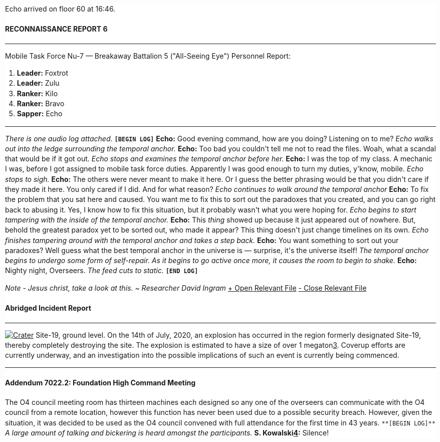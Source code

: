 Echo arrived on floor 60 at 16:46.
#### RECONNAISSANCE REPORT 6
* * *
Mobile Task Force Nu-7 — Breakaway Battalion 5 ("All-Seeing Eye") Personnel Report:
  1. **Leader:** Foxtrot
  2. **Leader:** Zulu
  3. **Ranker:** Kilo
  4. **Ranker:** Bravo
  5. **Sapper:** Echo

* * *
_There is one audio log attached._
**`[BEGIN LOG]`**
**Echo:** Good evening command, how are you doing? Listening on to me?
_Echo walks out into the ledge surrounding the temporal anchor._
**Echo:** Too bad you couldn't tell me not to read the files. Woah, what a scandal that would be if it got out.
_Echo stops and examines the temporal anchor before her._
**Echo:** I was the top of my class. A mechanic I was, before I got assigned to mobile task force duties. Apparently I was good enough to turn my duties, y'know, mobile.
_Echo stops to sigh._
**Echo:** The others were never meant to make it here. Or I guess the better phrasing would be that you didn't care if they made it here. You only cared if I did. And for what reason?
_Echo continues to walk around the temporal anchor_
**Echo:** To fix the problem that you sat here and caused. You want me to fix this to sort out the paradoxes that you created, and you can go right back to abusing it. Yes, I know how to fix this situation, but it probably wasn't what you were hoping for.
_Echo begins to start tampering with the inside of the temporal anchor._
**Echo:** This _thing_ showed up because it just appeared out of nowhere. But, behold the greatest paradox yet to be sorted out, who made it appear? This thing doesn't just change timelines on its own.
_Echo finishes tampering around with the temporal anchor and takes a step back._
**Echo:** You want something to sort out your paradoxes? Well guess what the best temporal anchor in the universe is — surprise, it's the universe itself!
_The temporal anchor begins to undergo some form of self-repair. As it begins to go active once more, it causes the room to begin to shake._
**Echo:** Nighty night, Overseers.
_The feed cuts to static._
**`[END LOG]`**
  
  

_Note - Jesus christ, take a look at this. ~ Researcher David Ingram_
[\+ Open Relevant File](javascript:;)
[\- Close Relevant File](javascript:;)
#### **Abridged Incident Report**
* * *
[![Crater](https://scp-wiki.wdfiles.com/local--resized-images/fragment:scp-7022-1/Crater/medium.jpg)](https://scp-wiki.wdfiles.com/local--files/fragment:scp-7022-1/Crater)
Site-19, ground level.
On the 14th of July, 2020, an explosion has occurred in the region formerly designated Site-19, thereby completely destroying the site. The explosion is estimated to have a size of over 1 megaton[3](javascript:;).
Coverup efforts are currently underway, and an investigation into the possible implications of such an event is currently being commenced.
* * *
#### **Addendum 7022.2: Foundation High Command Meeting**
The O4 council meeting room has thirteen machines each designed so any one of the overseers can communicate with the O4 council from a remote location, however this function has never been used due to a possible security breach. However, given the situation, it was decided to be used as the O4 council convened with full attendance for the first time in 43 years.
`**[BEGIN LOG]**`
_A large amount of talking and bickering is heard amongst the participants._
**S. Kowalski[4](javascript:;):** Silence!